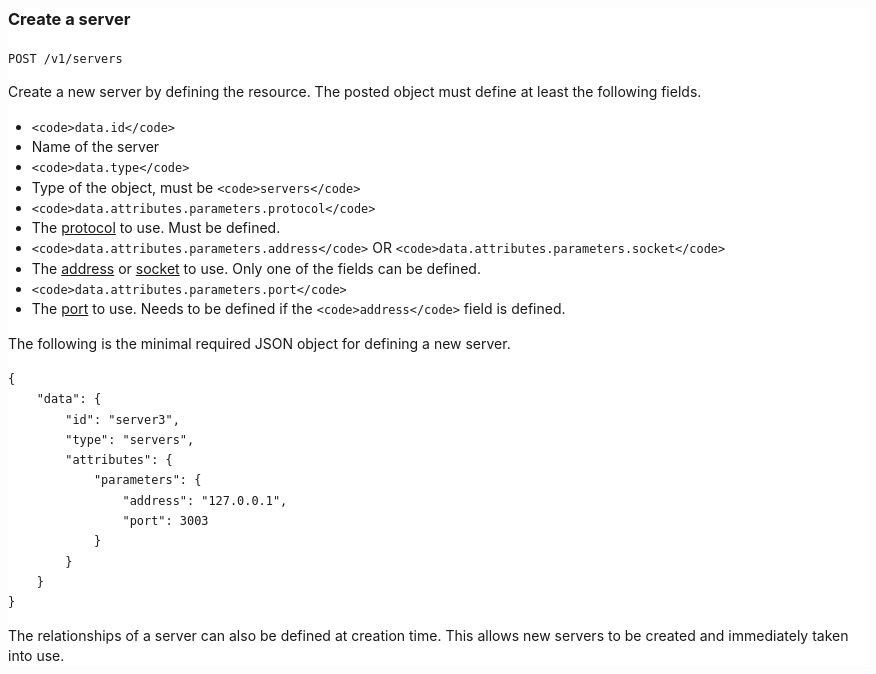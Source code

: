 

### Create a server



```
POST /v1/servers
```



Create a new server by defining the resource. The posted object must define at
least the following fields.


* `<code>data.id</code>`
* Name of the server
* `<code>data.type</code>`
* Type of the object, must be `<code>servers</code>`
* `<code>data.attributes.parameters.protocol</code>`
* The [protocol](../maxscale-24-getting-started/mariadb-maxscale-24-mariadb-maxscale-configuration-guide.md) to use.
 Must be defined.
* `<code>data.attributes.parameters.address</code>` OR `<code>data.attributes.parameters.socket</code>`
* The [address](../maxscale-24-getting-started/mariadb-maxscale-24-mariadb-maxscale-configuration-guide.md) or
 [socket](../maxscale-24-getting-started/mariadb-maxscale-24-mariadb-maxscale-configuration-guide.md) to use. Only
 one of the fields can be defined.
* `<code>data.attributes.parameters.port</code>`
* The [port](../maxscale-24-getting-started/mariadb-maxscale-24-mariadb-maxscale-configuration-guide.md) to use. Needs
 to be defined if the `<code>address</code>` field is defined.


The following is the minimal required JSON object for defining a new server.



```
{
    "data": {
        "id": "server3",
        "type": "servers",
        "attributes": {
            "parameters": {
                "address": "127.0.0.1",
                "port": 3003
            }
        }
    }
}
```



The relationships of a server can also be defined at creation time. This allows
new servers to be created and immediately taken into use.
